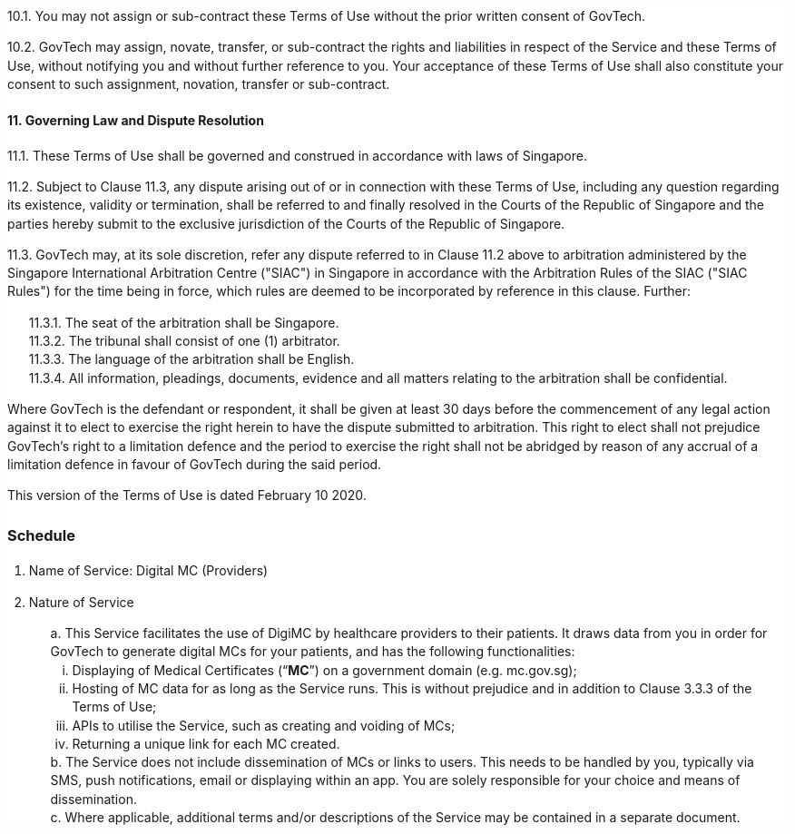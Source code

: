10.1.  You may not assign or sub-contract these Terms of Use without the prior written consent of GovTech.

10.2.  GovTech may assign, novate, transfer, or sub-contract the rights and liabilities in respect of the Service and these Terms of Use, without notifying you and without further reference to you. Your acceptance of these Terms of Use shall also constitute your consent to such assignment, novation, transfer or sub-contract.

#### 11. Governing Law and Dispute Resolution

11.1. These Terms of Use shall be governed and construed in accordance with laws of Singapore.

11.2. Subject to Clause 11.3, any dispute arising out of or in connection with these Terms of Use, including any question regarding its existence, validity or termination, shall be referred to and finally resolved in the Courts of the Republic of Singapore and the parties hereby submit to the exclusive jurisdiction of the Courts of the Republic of Singapore.

11.3. GovTech may, at its sole discretion, refer any dispute referred to in Clause 11.2 above to arbitration administered by the Singapore International Arbitration Centre ("SIAC") in Singapore in accordance with the Arbitration Rules of the SIAC ("SIAC Rules") for the time being in force, which rules are deemed to be incorporated by reference in this clause. Further:
  <ul style="list-style-type: none;">
  <li>11.3.1. The seat of the arbitration shall be Singapore.</li>
  <li>11.3.2. The tribunal shall consist of one (1) arbitrator.</li>
  <li>11.3.3. The language of the arbitration shall be English.</li>
  <li>11.3.4. All information, pleadings, documents, evidence and all matters relating to the arbitration shall be confidential.</li>
  </ul>

Where GovTech is the defendant or respondent, it shall be given at least 30 days before the commencement of any legal action against it to elect to exercise the right herein to have the dispute submitted to arbitration. This right to elect shall not prejudice GovTech’s right to a limitation defence and the period to exercise the right shall not be abridged by reason of any accrual of a limitation defence in favour of GovTech during the said period.

This version of the Terms of Use is dated February 10 2020.

### Schedule

1. Name of Service: Digital MC (Providers)

2. Nature of Service

    <ul style="list-style-type: none;">
    <li>a.  This Service facilitates the use of DigiMC by healthcare providers to their patients. It draws data from you in order for GovTech to generate digital MCs for your patients, and has the following functionalities:
        <ol style="list-style-type: lower-roman;">
            <li>Displaying of Medical Certificates (“<strong>MC</strong>”) on a government domain (e.g. mc.gov.sg);</li>
            <li>Hosting of MC data for as long as the Service runs. This is without prejudice and in addition to Clause 3.3.3 of the Terms of Use;</li>
            <li>APIs to utilise the Service, such as creating and voiding of MCs;</li>
            <li>Returning a unique link for each MC created.</li>
        </ol>
    </li>
   <li>b. The Service does not include dissemination of MCs or links to users. This needs to be handled by you, typically via SMS, push notifications, email or displaying within an app. You are solely responsible for your choice and means of dissemination.</li>
   <li>c. Where applicable, additional terms and/or descriptions of the Service may be contained in a separate document.</li>
    </ul>
